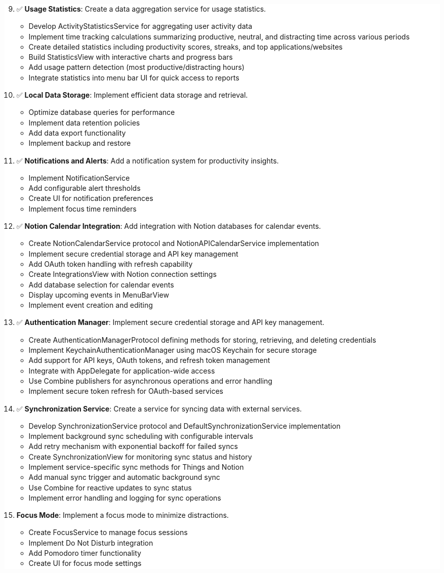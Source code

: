 9. ✅ **Usage Statistics**: Create a data aggregation service for usage statistics.
    - Develop ActivityStatisticsService for aggregating user activity data
    - Implement time tracking calculations summarizing productive, neutral, and distracting time across various periods
    - Create detailed statistics including productivity scores, streaks, and top applications/websites
    - Build StatisticsView with interactive charts and progress bars
    - Add usage pattern detection (most productive/distracting hours)
    - Integrate statistics into menu bar UI for quick access to reports

10. ✅ **Local Data Storage**: Implement efficient data storage and retrieval.
    - Optimize database queries for performance
    - Implement data retention policies
    - Add data export functionality
    - Implement backup and restore

11. ✅ **Notifications and Alerts**: Add a notification system for productivity insights.
    - Implement NotificationService
    - Add configurable alert thresholds
    - Create UI for notification preferences
    - Implement focus time reminders

12. ✅ **Notion Calendar Integration**: Add integration with Notion databases for calendar events.
    - Create NotionCalendarService protocol and NotionAPICalendarService implementation
    - Implement secure credential storage and API key management
    - Add OAuth token handling with refresh capability
    - Create IntegrationsView with Notion connection settings
    - Add database selection for calendar events
    - Display upcoming events in MenuBarView
    - Implement event creation and editing

13. ✅ **Authentication Manager**: Implement secure credential storage and API key management.
    - Create AuthenticationManagerProtocol defining methods for storing, retrieving, and deleting credentials
    - Implement KeychainAuthenticationManager using macOS Keychain for secure storage
    - Add support for API keys, OAuth tokens, and refresh token management
    - Integrate with AppDelegate for application-wide access
    - Use Combine publishers for asynchronous operations and error handling
    - Implement secure token refresh for OAuth-based services

14. ✅ **Synchronization Service**: Create a service for syncing data with external services.
    - Develop SynchronizationService protocol and DefaultSynchronizationService implementation
    - Implement background sync scheduling with configurable intervals
    - Add retry mechanism with exponential backoff for failed syncs
    - Create SynchronizationView for monitoring sync status and history
    - Implement service-specific sync methods for Things and Notion
    - Add manual sync trigger and automatic background sync
    - Use Combine for reactive updates to sync status
    - Implement error handling and logging for sync operations

15. **Focus Mode**: Implement a focus mode to minimize distractions.
    - Create FocusService to manage focus sessions
    - Implement Do Not Disturb integration
    - Add Pomodoro timer functionality
    - Create UI for focus mode settings
